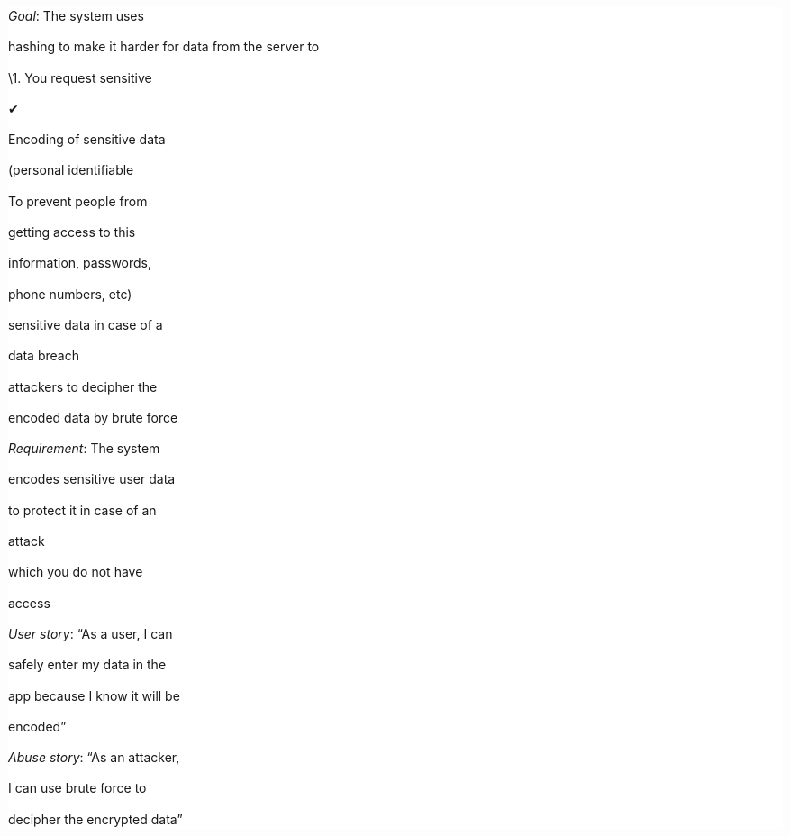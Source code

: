 *Goal*: The system uses

hashing to make it harder for data from the server to

\1. You request sensitive

✔

Encoding of sensitive data

(personal identifiable

To prevent people from

getting access to this





information, passwords,

phone numbers, etc)

sensitive data in case of a

data breach

attackers to decipher the

encoded data by brute force

*Requirement*: The system

encodes sensitive user data

to protect it in case of an

attack

which you do not have

access

*User story*: “As a user, I can

safely enter my data in the

app because I know it will be

encoded”

*Abuse story*: “As an attacker,

I can use brute force to

decipher the encrypted data”

